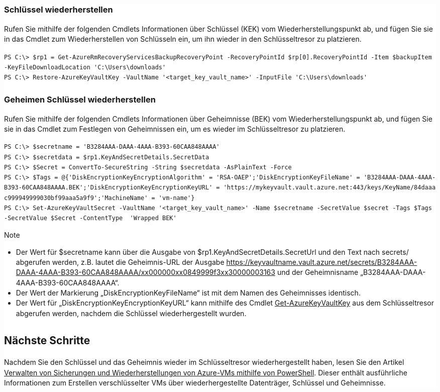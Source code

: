 ### <a name="restore-key"></a>Schlüssel wiederherstellen
Rufen Sie mithilfe der folgenden Cmdlets Informationen über Schlüssel (KEK) vom Wiederherstellungspunkt ab, und fügen Sie sie in das Cmdlet zum Wiederherstellen von Schlüsseln ein, um ihn wieder in den Schlüsseltresor zu platzieren.

```
PS C:\> $rp1 = Get-AzureRmRecoveryServicesBackupRecoveryPoint -RecoveryPointId $rp[0].RecoveryPointId -Item $backupItem -KeyFileDownloadLocation 'C:\Users\downloads'
PS C:\> Restore-AzureKeyVaultKey -VaultName '<target_key_vault_name>' -InputFile 'C:\Users\downloads'
```

### <a name="restore-secret"></a>Geheimen Schlüssel wiederherstellen
Rufen Sie mithilfe der folgenden Cmdlets Informationen über Geheimnisse (BEK) vom Wiederherstellungspunkt ab, und fügen Sie sie in das Cmdlet zum Festlegen von Geheimnissen ein, um es wieder im Schlüsseltresor zu platzieren.

```
PS C:\> $secretname = 'B3284AAA-DAAA-4AAA-B393-60CAA848AAAA'
PS C:\> $secretdata = $rp1.KeyAndSecretDetails.SecretData
PS C:\> $Secret = ConvertTo-SecureString -String $secretdata -AsPlainText -Force
PS C:\> $Tags = @{'DiskEncryptionKeyEncryptionAlgorithm' = 'RSA-OAEP';'DiskEncryptionKeyFileName' = 'B3284AAA-DAAA-4AAA-B393-60CAA848AAAA.BEK';'DiskEncryptionKeyEncryptionKeyURL' = 'https://mykeyvault.vault.azure.net:443/keys/KeyName/84daaac999949999030bf99aaa5a9f9';'MachineName' = 'vm-name'}
PS C:\> Set-AzureKeyVaultSecret -VaultName '<target_key_vault_name>' -Name $secretname -SecretValue $secret -Tags $Tags -SecretValue $Secret -ContentType  'Wrapped BEK'
```

> [!NOTE]
> * Der Wert für $secretname kann über die Ausgabe von $rp1.KeyAndSecretDetails.SecretUrl und den Text nach secrets/ abgerufen werden, z.B. lautet die Geheimnis-URL der Ausgabe https://keyvaultname.vault.azure.net/secrets/B3284AAA-DAAA-4AAA-B393-60CAA848AAAA/xx000000xx0849999f3xx30000003163 und der Geheimnisname „B3284AAA-DAAA-4AAA-B393-60CAA848AAAA“.
> * Der Wert der Markierung „DiskEncryptionKeyFileName“ ist mit dem Namen des Geheimnisses identisch.
> * Der Wert für „DiskEncryptionKeyEncryptionKeyURL“ kann mithilfe des Cmdlet [Get-AzureKeyVaultKey](https://docs.microsoft.com/powershell/module/azurerm.keyvault/get-azurekeyvaultkey) aus dem Schlüsseltresor abgerufen werden, nachdem die Schlüssel wiederhergestellt wurden.
>
>

## <a name="next-steps"></a>Nächste Schritte
Nachdem Sie den Schlüssel und das Geheimnis wieder im Schlüsseltresor wiederhergestellt haben, lesen Sie den Artikel [Verwalten von Sicherungen und Wiederherstellungen von Azure-VMs mithilfe von PowerShell](backup-azure-vms-automation.md#create-a-vm-from-restored-disks). Dieser enthält ausführliche Informationen zum Erstellen verschlüsselter VMs über wiederhergestellte Datenträger, Schlüssel und Geheimnisse.
